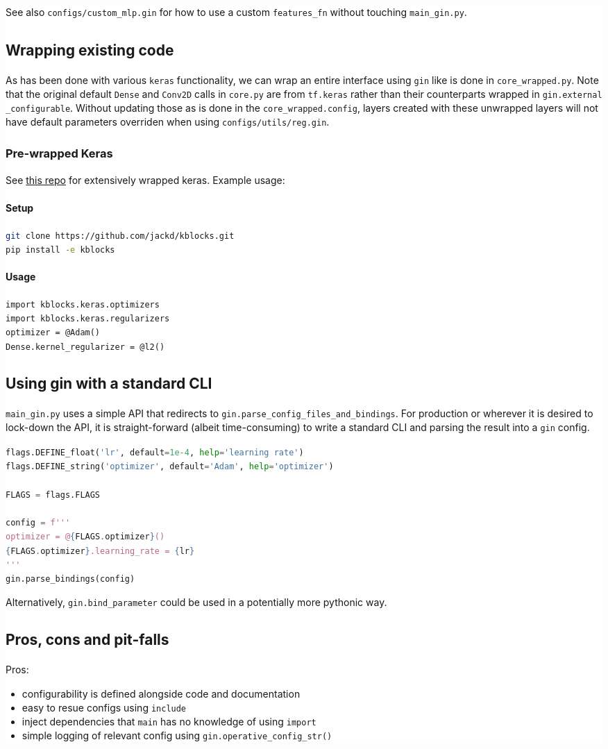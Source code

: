 See also `configs/custom_mlp.gin` for how to use a custom `features_fn` without touching `main_gin.py`.

## Wrapping existing code
As has been done with various `keras` functionality, we can wrap an entire interface using `gin` like is done in `core_wrapped.py`. Note that the original default `Dense` and `Conv2D` calls in `core.py` are from `tf.keras` rather than their counterparts wrapped in `gin.external_configurable`. Without updating those as is done in the `core_wrapped.config`, layers created with these unwrapped layers will not have default parameters overriden when using `configs/utils/reg.gin`.

### Pre-wrapped Keras
See [this repo](https://github.com/jackd/kblocks) for extensively wrapped keras. Example usage:

#### Setup
```bash
git clone https://github.com/jackd/kblocks.git
pip install -e kblocks
```

#### Usage
```gin
import kblocks.keras.optimizers
import kblocks.keras.regularizers
optimizer = @Adam()
Dense.kernel_regularizer = @l2()
```

## Using gin with a standard CLI
`main_gin.py` uses a simple API that redirects to `gin.parse_config_files_and_bindings`. For production or wherever it is desired to lock-down the API, it is straight-forward (albeit time-consuming) to write a standard CLI and parsing the result into a `gin` config.

```python
flags.DEFINE_float('lr', default=1e-4, help='learning rate')
flags.DEFINE_string('optimizer', default='Adam', help='optimizer')

FLAGS = flags.FLAGS

config = f'''
optimizer = @{FLAGS.optimizer}()
{FLAGS.optimizer}.learning_rate = {lr}
'''
gin.parse_bindings(config)
```

Alternatively, `gin.bind_parameter` could be used in a potentially more pythonic way.

## Pros, cons and pit-falls

Pros:
* configurability is defined alongside code and documentation
* easy to resue configs using `include`
* inject dependencies that `main` has no knowledge of using `import`
* simple logging of relevant config using `gin.operative_config_str()`
